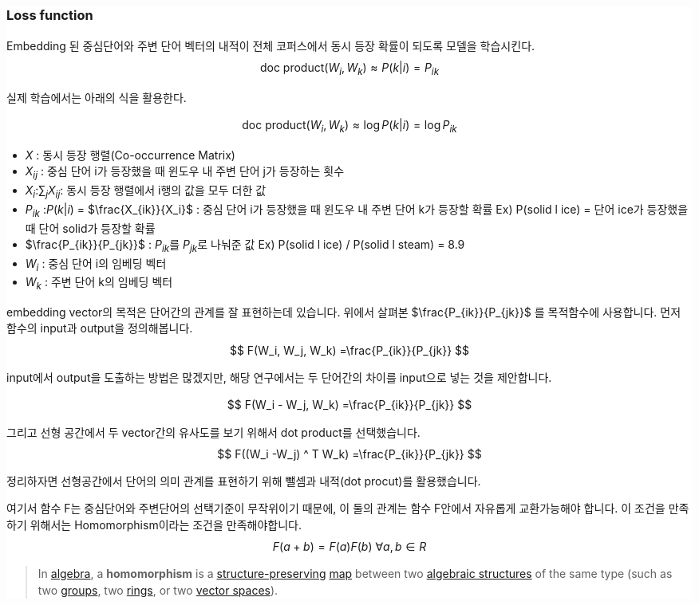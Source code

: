

### Loss function

Embedding 된 중심단어와 주변 단어 벡터의 내적이 전체 코퍼스에서 동시 등장 확률이 되도록 모델을 학습시킨다.
$$
\mbox{doc product}(W_i, W_k) \approx P(k|i) = P_{ik}
$$

실제 학습에서는 아래의 식을 활용한다.

$$
\mbox{doc product}(W_i, W_k) \approx \log P(k|i) = \log P_{ik}
$$



- $X$ : 동시 등장 행렬(Co-occurrence Matrix)
- $X_{ij}$ : 중심 단어 i가 등장했을 때 윈도우 내 주변 단어 j가 등장하는 횟수
- $X_i$:$\sum_{j}X_{ij}$: 동시 등장 행렬에서 i행의 값을 모두 더한 값
- $P_{ik}$ :$P(k|i)$ = $\frac{X_{ik}}{X_i}$ : 중심 단어 i가 등장했을 때 윈도우 내 주변 단어 k가 등장할 확률
  Ex) P(solid l ice) = 단어 ice가 등장했을 때 단어 solid가 등장할 확률
- $\frac{P_{ik}}{P_{jk}}$ : $P_{ik}$를  $P_{jk}$로 나눠준 값
  Ex) P(solid l ice) / P(solid l steam) = 8.9
- $W_i$ : 중심 단어 i의 임베딩 벡터
- $W_k$ : 주변 단어 k의 임베딩 벡터



embedding vector의 목적은 단어간의 관계를 잘 표현하는데 있습니다. 위에서 살펴본 $\frac{P_{ik}}{P_{jk}}$ 를 목적함수에 사용합니다. 먼저 함수의 input과 output을 정의해봅니다.
$$
F(W_i, W_j, W_k) =\frac{P_{ik}}{P_{jk}}
$$

input에서 output을 도출하는 방법은 많겠지만, 해당 연구에서는 두 단어간의 차이를 input으로 넣는 것을 제안합니다.

$$
F(W_i - W_j, W_k) =\frac{P_{ik}}{P_{jk}}
$$

그리고  선형 공간에서 두 vector간의 유사도를 보기 위해서 dot product를 선택했습니다. 
$$
F((W_i -W_j) ^ T W_k) =\frac{P_{ik}}{P_{jk}}
$$

정리하자면 선형공간에서 단어의 의미 관계를 표현하기 위해 뺄셈과 내적(dot procut)를 활용했습니다.

여기서 함수 F는 중심단어와 주변단어의 선택기준이 무작위이기 때문에, 이 둘의 관계는 함수 F안에서 자유롭게 교환가능해야 합니다. 이 조건을 만족하기 위해서는 Homomorphism이라는 조건을 만족해야합니다.
$$
F(a+b) = F(a)F(b) \ \forall a, b \in R
$$

> In [algebra](https://en.wikipedia.org/wiki/Algebra), a **homomorphism** is a [structure-preserving](https://en.wikipedia.org/wiki/Morphism) [map](https://en.wikipedia.org/wiki/Map_(mathematics)) between two [algebraic structures](https://en.wikipedia.org/wiki/Algebraic_structure) of the same type (such as two [groups](https://en.wikipedia.org/wiki/Group_(mathematics)), two [rings](https://en.wikipedia.org/wiki/Ring_(mathematics)), or two [vector spaces](https://en.wikipedia.org/wiki/Vector_space)).
